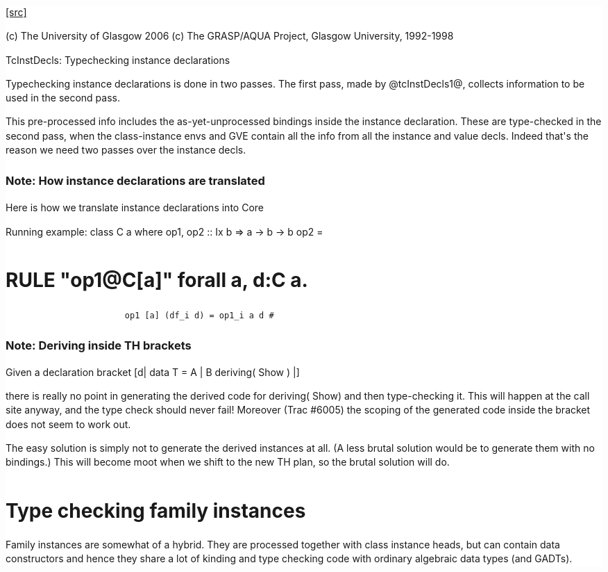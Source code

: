 [[src]](https://github.com/ghc/ghc/tree/master/compiler/typecheck/TcInstDcls.hs)

(c) The University of Glasgow 2006
(c) The GRASP/AQUA Project, Glasgow University, 1992-1998


TcInstDecls: Typechecking instance declarations



Typechecking instance declarations is done in two passes. The first
pass, made by @tcInstDecls1@, collects information to be used in the
second pass.

This pre-processed info includes the as-yet-unprocessed bindings
inside the instance declaration.  These are type-checked in the second
pass, when the class-instance envs and GVE contain all the info from
all the instance and value decls.  Indeed that's the reason we need
two passes over the instance decls.

### Note: How instance declarations are translated

Here is how we translate instance declarations into Core

Running example:
        class C a where
           op1, op2 :: Ix b => a -> b -> b
           op2 = <dm-rhs>

# RULE "op1@C[a]" forall a, d:C a.
                            op1 [a] (df_i d) = op1_i a d #

### Note: Deriving inside TH brackets

Given a declaration bracket
  [d| data T = A | B deriving( Show ) |]

there is really no point in generating the derived code for deriving(
Show) and then type-checking it. This will happen at the call site
anyway, and the type check should never fail!  Moreover (Trac #6005)
the scoping of the generated code inside the bracket does not seem to
work out.

The easy solution is simply not to generate the derived instances at
all.  (A less brutal solution would be to generate them with no
bindings.)  This will become moot when we shift to the new TH plan, so
the brutal solution will do.


# Type checking family instances


Family instances are somewhat of a hybrid.  They are processed together with
class instance heads, but can contain data constructors and hence they share a
lot of kinding and type checking code with ordinary algebraic data types (and
GADTs).
